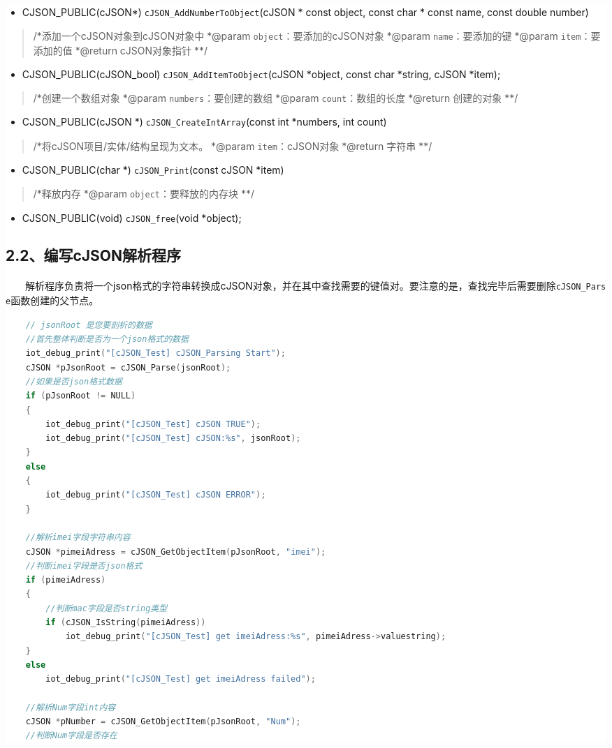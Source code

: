* CJSON_PUBLIC(cJSON*) `cJSON_AddNumberToObject`(cJSON * const object, const char * const name, const double number)



> /*添加一个cJSON对象到cJSON对象中
>  *@param `object`：要添加的cJSON对象
>  *@param `name`：要添加的键
>  *@param `item`：要添加的值
*@return	cJSON对象指针
**/

* CJSON_PUBLIC(cJSON_bool) `cJSON_AddItemToObject`(cJSON *object, const char *string, cJSON *item);

> /*创建一个数组对象
>  *@param `numbers`：要创建的数组
>  *@param `count`：数组的长度
*@return	 创建的对象
**/

* CJSON_PUBLIC(cJSON *) `cJSON_CreateIntArray`(const int *numbers, int count)

> /*将cJSON项目/实体/结构呈现为文本。
>  *@param `item`：cJSON对象
*@return	 字符串
**/

* CJSON_PUBLIC(char *) `cJSON_Print`(const cJSON *item)

> /*释放内存
>  *@param `object`：要释放的内存块
**/

* CJSON_PUBLIC(void) `cJSON_free`(void *object);
## 2.2、编写cJSON解析程序
&emsp;&emsp;解析程序负责将一个json格式的字符串转换成cJSON对象，并在其中查找需要的键值对。要注意的是，查找完毕后需要删除`cJSON_Parse`函数创建的父节点。

```c
	// jsonRoot 是您要剖析的数据
	//首先整体判断是否为一个json格式的数据
	iot_debug_print("[cJSON_Test] cJSON_Parsing Start");
	cJSON *pJsonRoot = cJSON_Parse(jsonRoot);
	//如果是否json格式数据
	if (pJsonRoot != NULL)
	{
		iot_debug_print("[cJSON_Test] cJSON TRUE");
		iot_debug_print("[cJSON_Test] cJSON:%s", jsonRoot);
	}
	else
	{
		iot_debug_print("[cJSON_Test] cJSON ERROR");
	}

	//解析imei字段字符串内容
	cJSON *pimeiAdress = cJSON_GetObjectItem(pJsonRoot, "imei");
	//判断imei字段是否json格式
	if (pimeiAdress)
	{
		//判断mac字段是否string类型
		if (cJSON_IsString(pimeiAdress))
			iot_debug_print("[cJSON_Test] get imeiAdress:%s", pimeiAdress->valuestring);
	}
	else
		iot_debug_print("[cJSON_Test] get imeiAdress failed");

	//解析Num字段int内容
	cJSON *pNumber = cJSON_GetObjectItem(pJsonRoot, "Num");
	//判断Num字段是否存在
```